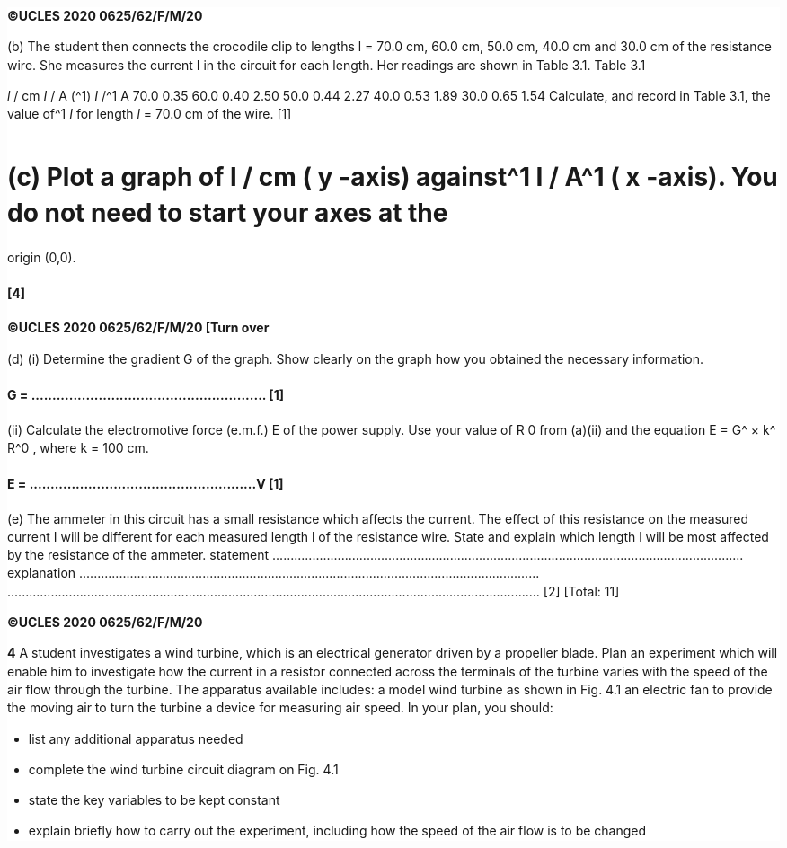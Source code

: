 
**©UCLES 2020 0625/62/F/M/20** 

 (b) The student then connects the crocodile clip to lengths l = 70.0 cm, 60.0 cm, 50.0 cm, 40.0 cm and 30.0 cm of the resistance wire. She measures the current I in the circuit for each length. Her readings are shown in Table 3.1. Table 3.1 

_l_ / cm _I_ / A (^1) _I_ /^1 A 70.0 0.35 60.0 0.40 2.50 50.0 0.44 2.27 40.0 0.53 1.89 30.0 0.65 1.54 Calculate, and record in Table 3.1, the value of^1 _I_ for length _l_ = 70.0 cm of the wire. [1] 

# (c) Plot a graph of l / cm ( y -axis) against^1 I / A^1 ( x -axis). You do not need to start your axes at the 

 origin (0,0). 

#### [4] 


**©UCLES 2020 0625/62/F/M/20 [Turn over** 

 (d) (i) Determine the gradient G of the graph. Show clearly on the graph how you obtained the necessary information. 

#### G = ........................................................ [1] 

 (ii) Calculate the electromotive force (e.m.f.) E of the power supply. Use your value of R 0 from (a)(ii) and the equation E = G^ × k^ R^0 , where k = 100 cm. 

#### E = ......................................................V [1] 

 (e) The ammeter in this circuit has a small resistance which affects the current. The effect of this resistance on the measured current I will be different for each measured length l of the resistance wire. State and explain which length l will be most affected by the resistance of the ammeter. statement .................................................................................................................................. explanation ............................................................................................................................... ................................................................................................................................................... [2] [Total: 11] 


**©UCLES 2020 0625/62/F/M/20** 

**4** A student investigates a wind turbine, which is an electrical generator driven by a propeller blade. Plan an experiment which will enable him to investigate how the current in a resistor connected across the terminals of the turbine varies with the speed of the air flow through the turbine. The apparatus available includes: a model wind turbine as shown in Fig. 4.1 an electric fan to provide the moving air to turn the turbine a device for measuring air speed. In your plan, you should: 

- list any additional apparatus needed 

- complete the wind turbine circuit diagram on Fig. 4.1 

- state the key variables to be kept constant 

- explain briefly how to carry out the experiment, including how the speed of the air flow is to     be changed 
